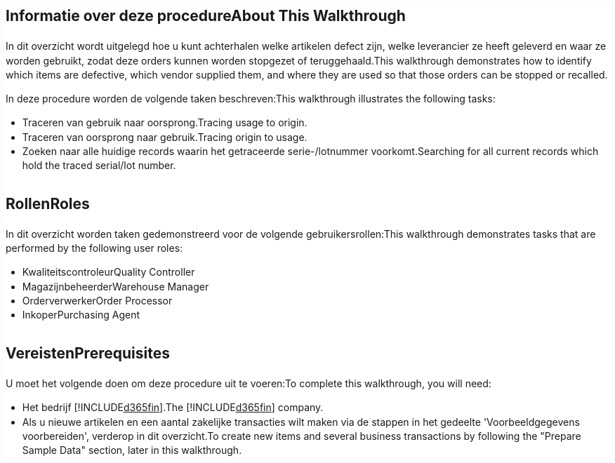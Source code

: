 ## <a name="about-this-walkthrough"></a><span data-ttu-id="f3e45-112">Informatie over deze procedure</span><span class="sxs-lookup"><span data-stu-id="f3e45-112">About This Walkthrough</span></span>  
<span data-ttu-id="f3e45-113">In dit overzicht wordt uitgelegd hoe u kunt achterhalen welke artikelen defect zijn, welke leverancier ze heeft geleverd en waar ze worden gebruikt, zodat deze orders kunnen worden stopgezet of teruggehaald.</span><span class="sxs-lookup"><span data-stu-id="f3e45-113">This walkthrough demonstrates how to identify which items are defective, which vendor supplied them, and where they are used so that those orders can be stopped or recalled.</span></span>  

<span data-ttu-id="f3e45-114">In deze procedure worden de volgende taken beschreven:</span><span class="sxs-lookup"><span data-stu-id="f3e45-114">This walkthrough illustrates the following tasks:</span></span>  

-   <span data-ttu-id="f3e45-115">Traceren van gebruik naar oorsprong.</span><span class="sxs-lookup"><span data-stu-id="f3e45-115">Tracing usage to origin.</span></span>  
-   <span data-ttu-id="f3e45-116">Traceren van oorsprong naar gebruik.</span><span class="sxs-lookup"><span data-stu-id="f3e45-116">Tracing origin to usage.</span></span>  
-   <span data-ttu-id="f3e45-117">Zoeken naar alle huidige records waarin het getraceerde serie-/lotnummer voorkomt.</span><span class="sxs-lookup"><span data-stu-id="f3e45-117">Searching for all current records which hold the traced serial/lot number.</span></span>  

## <a name="roles"></a><span data-ttu-id="f3e45-118">Rollen</span><span class="sxs-lookup"><span data-stu-id="f3e45-118">Roles</span></span>  
<span data-ttu-id="f3e45-119">In dit overzicht worden taken gedemonstreerd voor de volgende gebruikersrollen:</span><span class="sxs-lookup"><span data-stu-id="f3e45-119">This walkthrough demonstrates tasks that are performed by the following user roles:</span></span>  

-   <span data-ttu-id="f3e45-120">Kwaliteitscontroleur</span><span class="sxs-lookup"><span data-stu-id="f3e45-120">Quality Controller</span></span>  
-   <span data-ttu-id="f3e45-121">Magazijnbeheerder</span><span class="sxs-lookup"><span data-stu-id="f3e45-121">Warehouse Manager</span></span>  
-   <span data-ttu-id="f3e45-122">Orderverwerker</span><span class="sxs-lookup"><span data-stu-id="f3e45-122">Order Processor</span></span>  
-   <span data-ttu-id="f3e45-123">Inkoper</span><span class="sxs-lookup"><span data-stu-id="f3e45-123">Purchasing Agent</span></span>  

## <a name="prerequisites"></a><span data-ttu-id="f3e45-124">Vereisten</span><span class="sxs-lookup"><span data-stu-id="f3e45-124">Prerequisites</span></span>  
<span data-ttu-id="f3e45-125">U moet het volgende doen om deze procedure uit te voeren:</span><span class="sxs-lookup"><span data-stu-id="f3e45-125">To complete this walkthrough, you will need:</span></span>  

-   <span data-ttu-id="f3e45-126">Het bedrijf [!INCLUDE[d365fin](includes/d365fin_md.md)].</span><span class="sxs-lookup"><span data-stu-id="f3e45-126">The [!INCLUDE[d365fin](includes/d365fin_md.md)] company.</span></span>  
-   <span data-ttu-id="f3e45-127">Als u nieuwe artikelen en een aantal zakelijke transacties wilt maken via de stappen in het gedeelte 'Voorbeeldgegevens voorbereiden', verderop in dit overzicht.</span><span class="sxs-lookup"><span data-stu-id="f3e45-127">To create new items and several business transactions by following the "Prepare Sample Data" section, later in this walkthrough.</span></span>  
